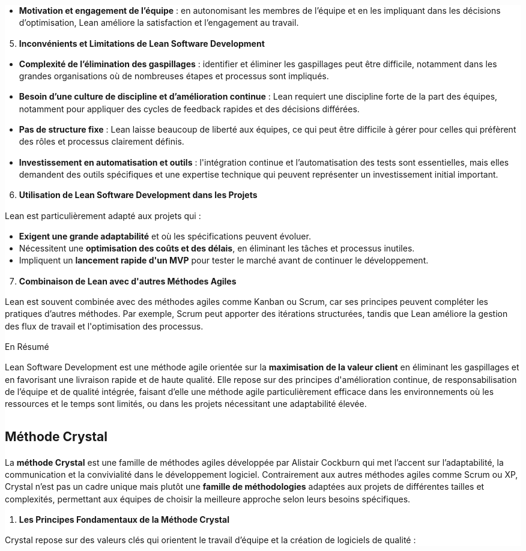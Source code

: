 - **Motivation et engagement de l’équipe** : en autonomisant les membres de l’équipe et en les impliquant dans les décisions d’optimisation, Lean améliore la satisfaction et l’engagement au travail.

5. **Inconvénients et Limitations de Lean Software Development**

- **Complexité de l’élimination des gaspillages** : identifier et éliminer les gaspillages peut être difficile, notamment dans les grandes organisations où de nombreuses étapes et processus sont impliqués.

- **Besoin d’une culture de discipline et d’amélioration continue** : Lean requiert une discipline forte de la part des équipes, notamment pour appliquer des cycles de feedback rapides et des décisions différées.

- **Pas de structure fixe** : Lean laisse beaucoup de liberté aux équipes, ce qui peut être difficile à gérer pour celles qui préfèrent des rôles et processus clairement définis.

- **Investissement en automatisation et outils** : l'intégration continue et l’automatisation des tests sont essentielles, mais elles demandent des outils spécifiques et une expertise technique qui peuvent représenter un investissement initial important.

6. **Utilisation de Lean Software Development dans les Projets**

Lean est particulièrement adapté aux projets qui :

- **Exigent une grande adaptabilité** et où les spécifications peuvent évoluer.
- Nécessitent une **optimisation des coûts et des délais**, en éliminant les tâches et processus inutiles.
- Impliquent un **lancement rapide d'un MVP** pour tester le marché avant de continuer le développement.
  
7. **Combinaison de Lean avec d'autres Méthodes Agiles**

Lean est souvent combinée avec des méthodes agiles comme Kanban ou Scrum, car ses principes peuvent compléter les pratiques d’autres méthodes. Par exemple, Scrum peut apporter des itérations structurées, tandis que Lean améliore la gestion des flux de travail et l'optimisation des processus.

En Résumé

Lean Software Development est une méthode agile orientée sur la **maximisation de la valeur client** en éliminant les gaspillages et en favorisant une livraison rapide et de haute qualité. Elle repose sur des principes d'amélioration continue, de responsabilisation de l’équipe et de qualité intégrée, faisant d’elle une méthode agile particulièrement efficace dans les environnements où les ressources et le temps sont limités, ou dans les projets nécessitant une adaptabilité élevée.


## Méthode Crystal

La **méthode Crystal** est une famille de méthodes agiles développée par Alistair Cockburn qui met l’accent sur l’adaptabilité, la communication et la convivialité dans le développement logiciel. Contrairement aux autres méthodes agiles comme Scrum ou XP, Crystal n’est pas un cadre unique mais plutôt une **famille de méthodologies** adaptées aux projets de différentes tailles et complexités, permettant aux équipes de choisir la meilleure approche selon leurs besoins spécifiques.

1. **Les Principes Fondamentaux de la Méthode Crystal**

Crystal repose sur des valeurs clés qui orientent le travail d’équipe et la création de logiciels de qualité :
